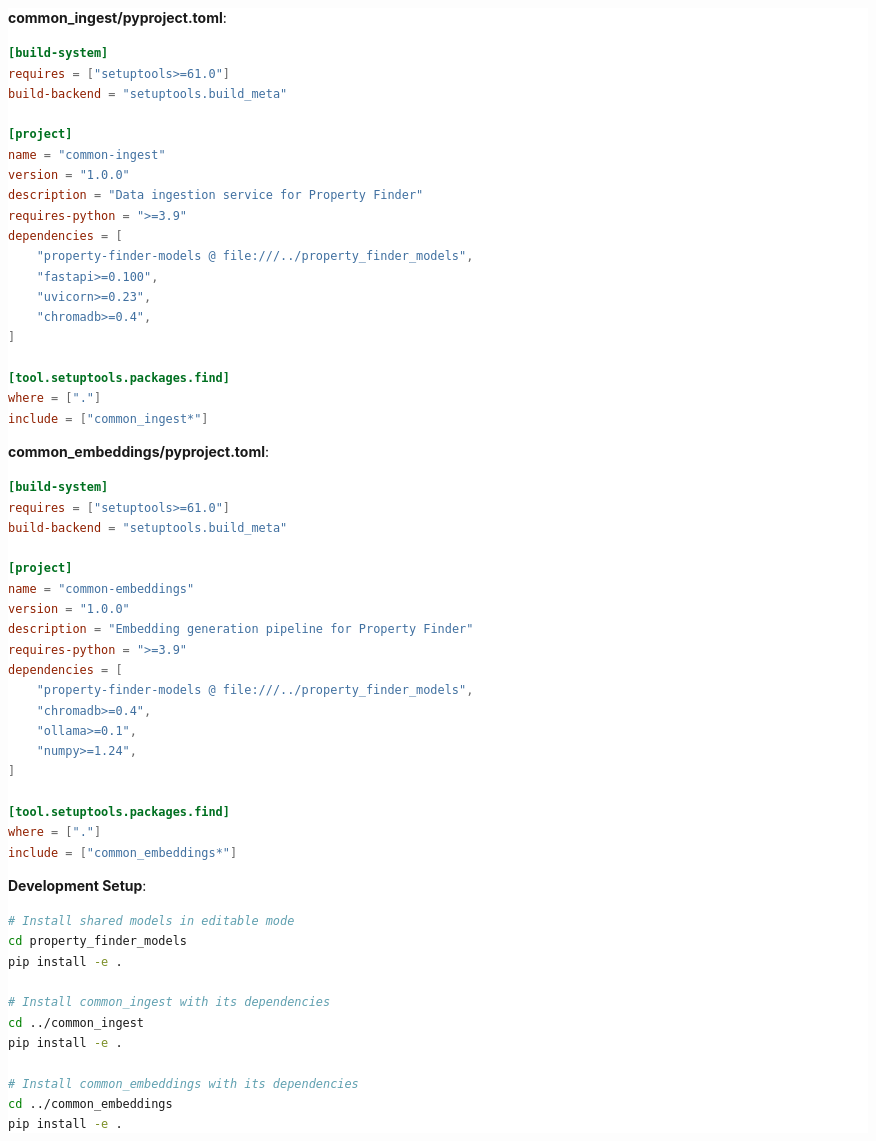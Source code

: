 **common_ingest/pyproject.toml**:
```toml
[build-system]
requires = ["setuptools>=61.0"]
build-backend = "setuptools.build_meta"

[project]
name = "common-ingest"
version = "1.0.0"
description = "Data ingestion service for Property Finder"
requires-python = ">=3.9"
dependencies = [
    "property-finder-models @ file:///../property_finder_models",
    "fastapi>=0.100",
    "uvicorn>=0.23",
    "chromadb>=0.4",
]

[tool.setuptools.packages.find]
where = ["."]
include = ["common_ingest*"]
```

**common_embeddings/pyproject.toml**:
```toml
[build-system]
requires = ["setuptools>=61.0"]
build-backend = "setuptools.build_meta"

[project]
name = "common-embeddings"
version = "1.0.0"
description = "Embedding generation pipeline for Property Finder"
requires-python = ">=3.9"
dependencies = [
    "property-finder-models @ file:///../property_finder_models",
    "chromadb>=0.4",
    "ollama>=0.1",
    "numpy>=1.24",
]

[tool.setuptools.packages.find]
where = ["."]
include = ["common_embeddings*"]
```

**Development Setup**:
```bash
# Install shared models in editable mode
cd property_finder_models
pip install -e .

# Install common_ingest with its dependencies
cd ../common_ingest
pip install -e .

# Install common_embeddings with its dependencies
cd ../common_embeddings
pip install -e .
```
